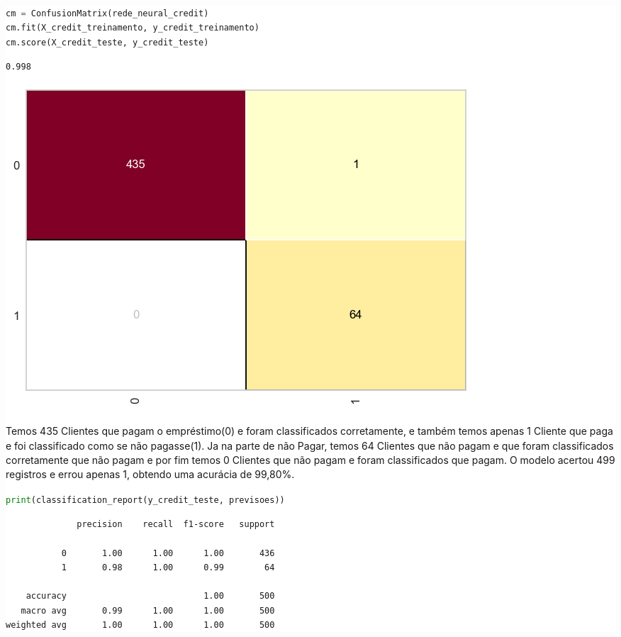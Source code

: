 ```python
cm = ConfusionMatrix(rede_neural_credit)
cm.fit(X_credit_treinamento, y_credit_treinamento)
cm.score(X_credit_teste, y_credit_teste)
```




    0.998




    
![png](output_133_1.png)
    


Temos 435 Clientes que pagam o empréstimo(0) e foram classificados corretamente, e também temos apenas 1 Cliente que paga e foi classificado como se não pagasse(1). Ja na parte de não Pagar, temos 64 Clientes que não pagam e que foram classificados corretamente que não pagam e por fim temos 0 Clientes que não pagam e foram classificados que pagam. O modelo acertou 499 registros e errou apenas 1, obtendo uma acurácia de 99,80%.


```python
print(classification_report(y_credit_teste, previsoes))
```

                  precision    recall  f1-score   support
    
               0       1.00      1.00      1.00       436
               1       0.98      1.00      0.99        64
    
        accuracy                           1.00       500
       macro avg       0.99      1.00      1.00       500
    weighted avg       1.00      1.00      1.00       500
    
